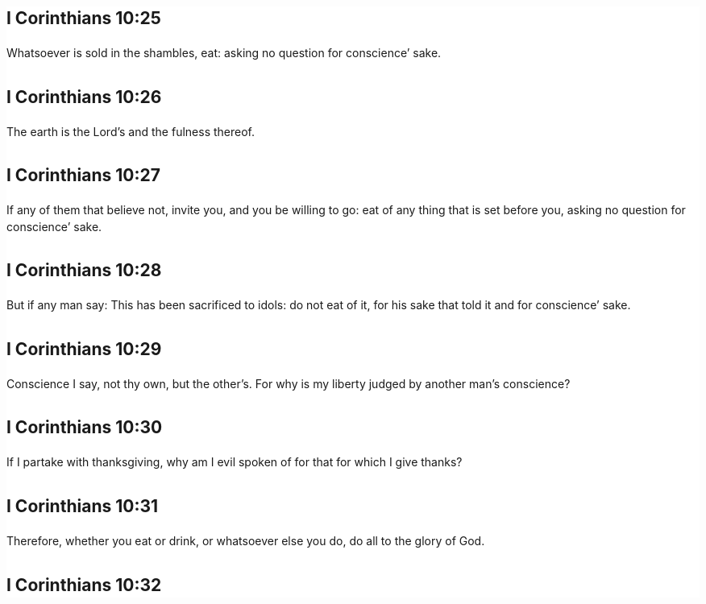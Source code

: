 
<a id="orgdc80de1"></a>

## I Corinthians 10:25

Whatsoever is sold in the shambles, eat: asking no question for conscience&rsquo; sake.


<a id="org86de6a0"></a>

## I Corinthians 10:26

The earth is the Lord&rsquo;s and the fulness thereof.


<a id="org6589a1e"></a>

## I Corinthians 10:27

If any of them that believe not, invite you, and you be willing to go: eat of any thing that is set before you, asking no question for conscience&rsquo; sake.


<a id="orgfb00085"></a>

## I Corinthians 10:28

But if any man say: This has been sacrificed to idols: do not eat of it, for his sake that told it and for conscience&rsquo; sake.


<a id="org3a1eb92"></a>

## I Corinthians 10:29

Conscience I say, not thy own, but the other&rsquo;s. For why is my liberty judged by another man&rsquo;s conscience?


<a id="org06f6fff"></a>

## I Corinthians 10:30

If I partake with thanksgiving, why am I evil spoken of for that for which I give thanks?


<a id="org251762d"></a>

## I Corinthians 10:31

Therefore, whether you eat or drink, or whatsoever else you do, do all to the glory of God.


<a id="org7ee8bed"></a>

## I Corinthians 10:32
